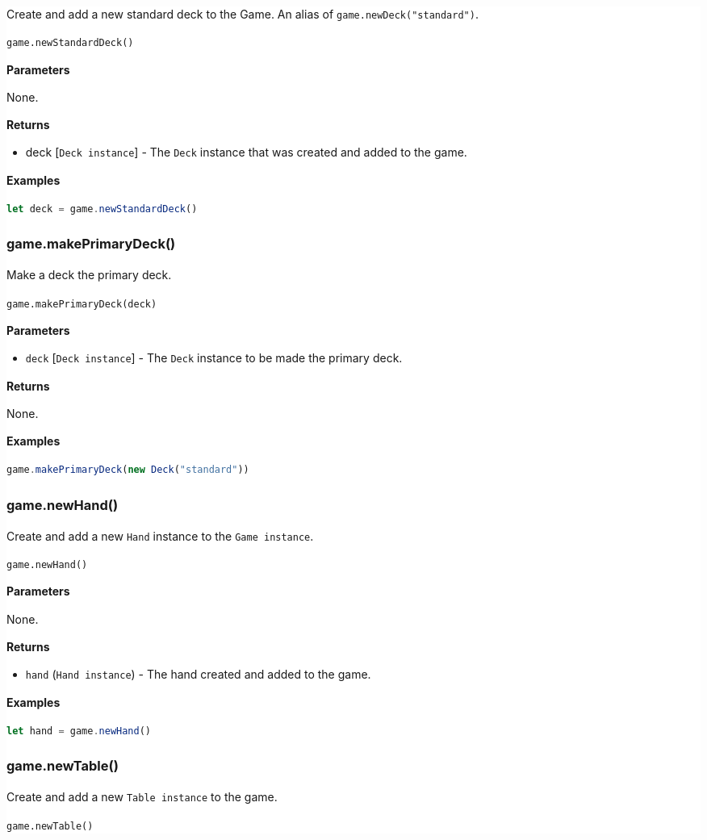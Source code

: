 Create and add a new standard deck to the Game. An alias of `game.newDeck("standard")`.

`game.newStandardDeck()`

**Parameters**

None.

**Returns**

- deck [`Deck instance`] - The `Deck` instance that was created and added to the game.

**Examples**

```js
let deck = game.newStandardDeck()
```

### game.makePrimaryDeck()

Make a deck the primary deck.

`game.makePrimaryDeck(deck)`

**Parameters**

- `deck` [`Deck instance`] - The `Deck` instance to be made the primary deck.

**Returns**

None.

**Examples**

```js
game.makePrimaryDeck(new Deck("standard"))
```

### game.newHand()

Create and add a new `Hand` instance to the `Game instance`.

`game.newHand()`

**Parameters**

None.

**Returns**

- `hand` (`Hand instance`) - The hand created and added to the game.

**Examples**

```js
let hand = game.newHand()
```

### game.newTable()

Create and add a new `Table instance` to the game.

`game.newTable()`
